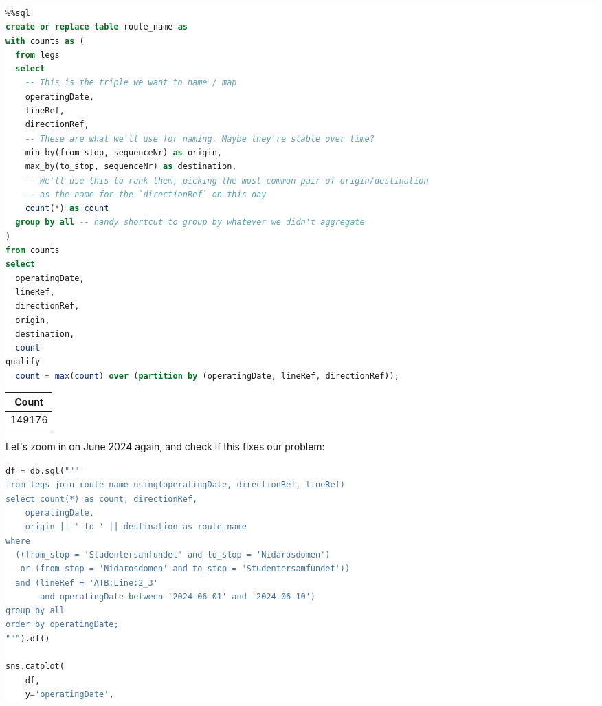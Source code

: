 
```sql
%%sql
create or replace table route_name as
with counts as (
  from legs
  select
    -- This is the triple we want to name / map
    operatingDate,
    lineRef,
    directionRef,
    -- These are what we'll use for naming. Maybe they're stable over time?
    min_by(from_stop, sequenceNr) as origin,
    max_by(to_stop, sequenceNr) as destination,
    -- We'll use this to rank them, picking the most common pair of origin/destination
    -- as the name for the `directionRef` on this day
    count(*) as count
  group by all -- handy shortcut to group by whatever we didn't aggregate
)
from counts
select
  operatingDate,
  lineRef,
  directionRef,
  origin,
  destination,
  count
qualify
  count = max(count) over (partition by (operatingDate, lineRef, directionRef));
```

<table>
    <thead>
        <tr>
            <th>Count</th>
        </tr>
    </thead>
    <tbody>
        <tr>
            <td>149176</td>
        </tr>
    </tbody>
</table>



Let's zoom in on June 2024 again, and check if this fixes our problem:


```python
df = db.sql("""
from legs join route_name using(operatingDate, directionRef, lineRef)
select count(*) as count, directionRef, 
    operatingDate, 
    origin || ' to ' || destination as route_name
where
  ((from_stop = 'Studentersamfundet' and to_stop = 'Nidarosdomen') 
   or (from_stop = 'Nidarosdomen' and to_stop = 'Studentersamfundet'))
  and (lineRef = 'ATB:Line:2_3' 
       and operatingDate between '2024-06-01' and '2024-06-10')
group by all
order by operatingDate;
""").df()

sns.catplot(
    df, 
    y='operatingDate', 
```